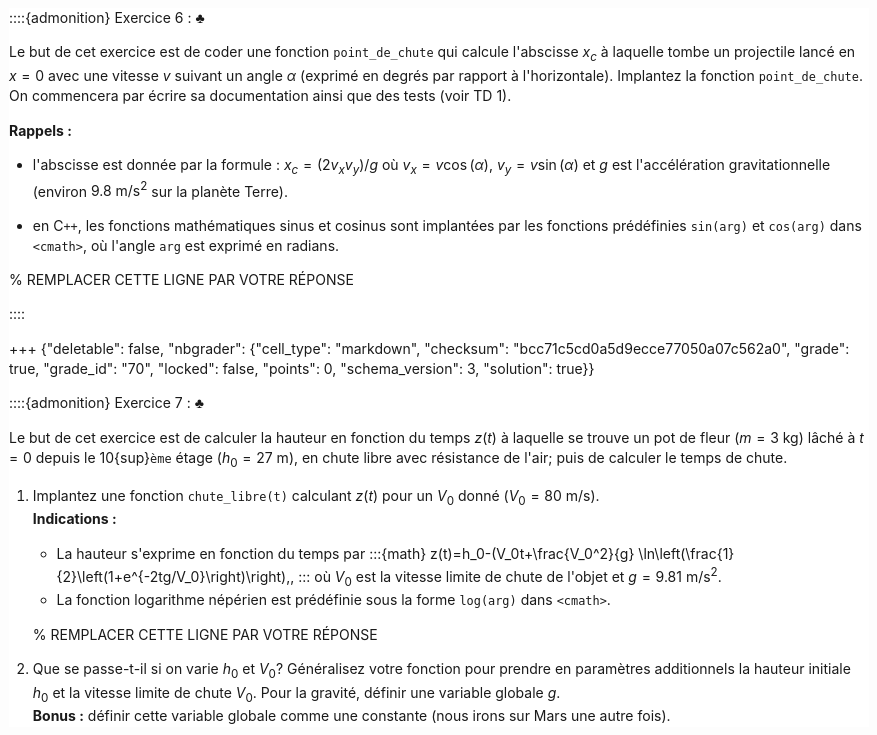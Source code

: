 ::::{admonition} Exercice 6 : $\clubsuit$

Le but de cet exercice est de coder une fonction `point_de_chute` qui
calcule l'abscisse $x_c$ à laquelle tombe un projectile lancé en $x =
0$ avec une vitesse $v$ suivant un angle $\alpha$ (exprimé en degrés
par rapport à l'horizontale). Implantez la fonction
`point_de_chute`. On commencera par écrire sa documentation ainsi que
des tests (voir TD 1).  

**Rappels :**

-   l'abscisse est donnée par la formule : $x_c=(2v_xv_y)/g$ où $v_x =
    v\cos(\alpha)$, $v_y = v\sin(\alpha)$ et $g$ est l'accélération
    gravitationnelle (environ $\SI{9,8}{\meter\per\second\squared}$ sur la planète
    Terre).

-   en C`++`, les fonctions mathématiques sinus et cosinus sont
    implantées par les fonctions prédéfinies `sin(arg)` et `cos(arg)`
    dans `<cmath>`, où l'angle `arg` est exprimé en radians.

% REMPLACER CETTE LIGNE PAR VOTRE RÉPONSE

::::

<s></s>

+++ {"deletable": false, "nbgrader": {"cell_type": "markdown", "checksum": "bcc71c5cd0a5d9ecce77050a07c562a0", "grade": true, "grade_id": "70", "locked": false, "points": 0, "schema_version": 3, "solution": true}}

::::{admonition} Exercice 7 : $\clubsuit$

Le but de cet exercice est de calculer la hauteur en fonction du temps
$z(t)$ à laquelle se trouve un pot de fleur ($m=\SI{3}{\kilogram}$)
lâché à $t=0$ depuis le 10{sup}`ème` étage ($h_0=\SI{27}{\meter}$), en
chute libre avec résistance de l'air; puis de calculer le temps de
chute.

1.  Implantez une fonction `chute_libre(t)` calculant $z(t)$ pour un
    $V_0$ donné ($V_0=\SI{80}{\meter\per\second}$).  
    **Indications :**
    -   La hauteur s'exprime en fonction du temps par
	    :::{math}
		z(t)=h_0-(V_0t+\frac{V_0^2}{g} \ln\left(\frac{1}{2}\left(1+e^{-2tg/V_0}\right)\right)\,,
	    :::
        où $V_0$ est la vitesse limite
        de chute de l'objet et $g=\SI{9.81}{\meter\per\second\squared}$.
    -   La fonction logarithme népérien est prédéfinie sous la forme
        `log(arg)` dans `<cmath>`.

    % REMPLACER CETTE LIGNE PAR VOTRE RÉPONSE

2.  Que se passe-t-il si on varie $h_0$ et $V_0$? Généralisez votre
    fonction pour prendre en paramètres additionnels la hauteur
    initiale $h_0$ et la vitesse limite de chute $V_0$. Pour la
    gravité, définir une variable globale $g$.  
	**Bonus :** définir cette variable globale comme une constante
    (nous irons sur Mars une autre fois).
